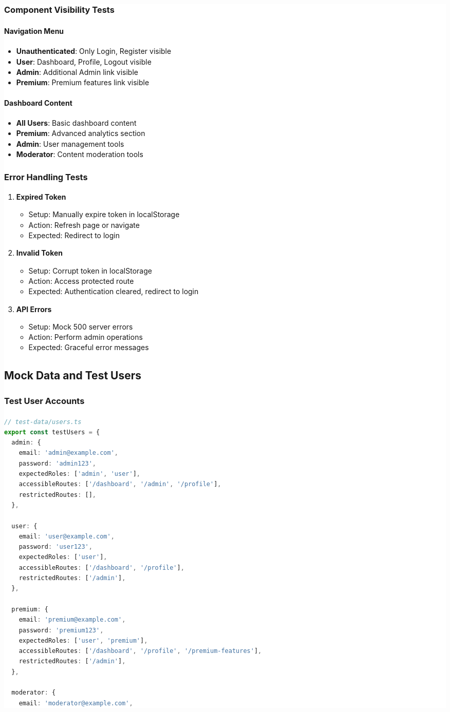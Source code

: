 ### Component Visibility Tests

#### Navigation Menu
- **Unauthenticated**: Only Login, Register visible
- **User**: Dashboard, Profile, Logout visible
- **Admin**: Additional Admin link visible
- **Premium**: Premium features link visible

#### Dashboard Content
- **All Users**: Basic dashboard content
- **Premium**: Advanced analytics section
- **Admin**: User management tools
- **Moderator**: Content moderation tools

### Error Handling Tests

1. **Expired Token**
   - Setup: Manually expire token in localStorage
   - Action: Refresh page or navigate
   - Expected: Redirect to login

2. **Invalid Token**
   - Setup: Corrupt token in localStorage
   - Action: Access protected route
   - Expected: Authentication cleared, redirect to login

3. **API Errors**
   - Setup: Mock 500 server errors
   - Action: Perform admin operations
   - Expected: Graceful error messages

## Mock Data and Test Users

### Test User Accounts

```typescript
// test-data/users.ts
export const testUsers = {
  admin: {
    email: 'admin@example.com',
    password: 'admin123',
    expectedRoles: ['admin', 'user'],
    accessibleRoutes: ['/dashboard', '/admin', '/profile'],
    restrictedRoutes: [],
  },
  
  user: {
    email: 'user@example.com',
    password: 'user123',
    expectedRoles: ['user'],
    accessibleRoutes: ['/dashboard', '/profile'],
    restrictedRoutes: ['/admin'],
  },
  
  premium: {
    email: 'premium@example.com',
    password: 'premium123',
    expectedRoles: ['user', 'premium'],
    accessibleRoutes: ['/dashboard', '/profile', '/premium-features'],
    restrictedRoutes: ['/admin'],
  },
  
  moderator: {
    email: 'moderator@example.com',
```
